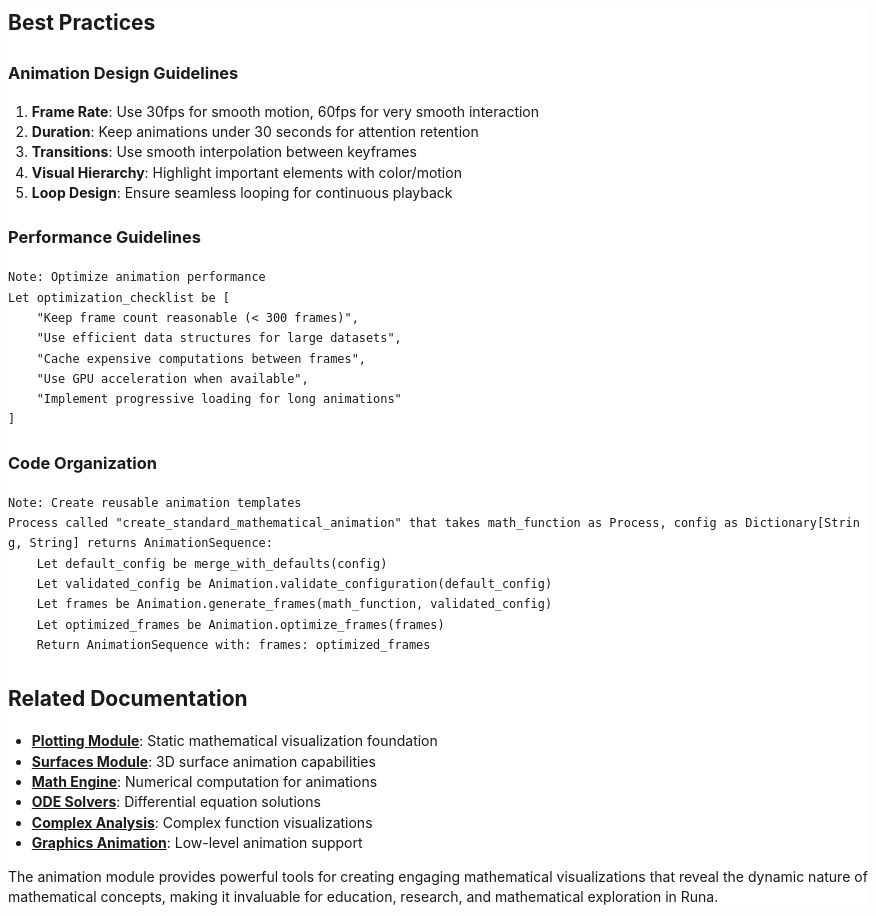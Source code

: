 ## Best Practices

### Animation Design Guidelines
1. **Frame Rate**: Use 30fps for smooth motion, 60fps for very smooth interaction
2. **Duration**: Keep animations under 30 seconds for attention retention
3. **Transitions**: Use smooth interpolation between keyframes
4. **Visual Hierarchy**: Highlight important elements with color/motion
5. **Loop Design**: Ensure seamless looping for continuous playback

### Performance Guidelines
```runa
Note: Optimize animation performance
Let optimization_checklist be [
    "Keep frame count reasonable (< 300 frames)",
    "Use efficient data structures for large datasets", 
    "Cache expensive computations between frames",
    "Use GPU acceleration when available",
    "Implement progressive loading for long animations"
]
```

### Code Organization
```runa
Note: Create reusable animation templates
Process called "create_standard_mathematical_animation" that takes math_function as Process, config as Dictionary[String, String] returns AnimationSequence:
    Let default_config be merge_with_defaults(config)
    Let validated_config be Animation.validate_configuration(default_config)
    Let frames be Animation.generate_frames(math_function, validated_config)
    Let optimized_frames be Animation.optimize_frames(frames)
    Return AnimationSequence with: frames: optimized_frames
```

## Related Documentation

- **[Plotting Module](plotting.md)**: Static mathematical visualization foundation
- **[Surfaces Module](surfaces.md)**: 3D surface animation capabilities
- **[Math Engine](../engine/README.md)**: Numerical computation for animations
- **[ODE Solvers](../engine/numerical/ode.md)**: Differential equation solutions
- **[Complex Analysis](../analysis/complex.md)**: Complex function visualizations
- **[Graphics Animation](../../../../app/graphics/animation/README.md)**: Low-level animation support

The animation module provides powerful tools for creating engaging mathematical visualizations that reveal the dynamic nature of mathematical concepts, making it invaluable for education, research, and mathematical exploration in Runa.